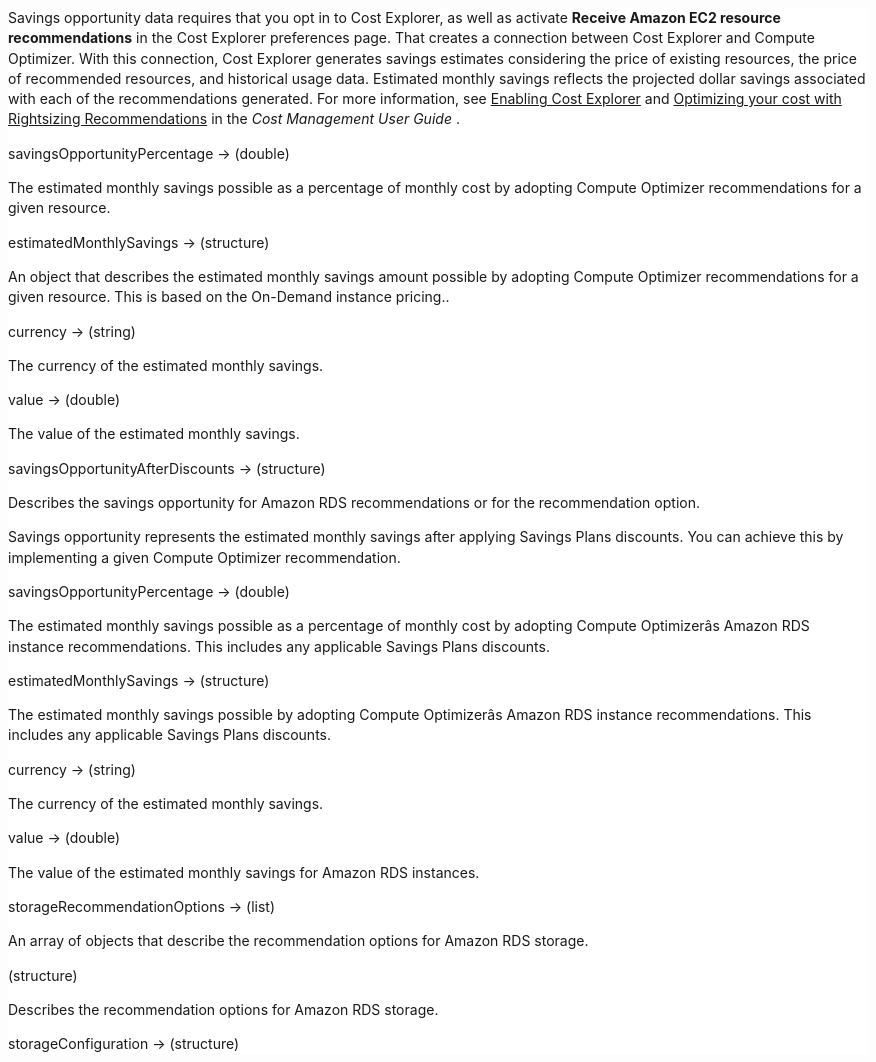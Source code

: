 Savings opportunity data requires that you opt in to Cost Explorer, as well as activate **Receive Amazon EC2 resource recommendations** in the Cost Explorer preferences page. That creates a connection between Cost Explorer and Compute Optimizer. With this connection, Cost Explorer generates savings estimates considering the price of existing resources, the price of recommended resources, and historical usage data. Estimated monthly savings reflects the projected dollar savings associated with each of the recommendations generated. For more information, see [Enabling Cost Explorer](https://docs.aws.amazon.com/cost-management/latest/userguide/ce-enable.html) and [Optimizing your cost with Rightsizing Recommendations](https://docs.aws.amazon.com/cost-management/latest/userguide/ce-rightsizing.html) in the *Cost Management User Guide* .

savingsOpportunityPercentage -> (double)

The estimated monthly savings possible as a percentage of monthly cost by adopting Compute Optimizer recommendations for a given resource.

estimatedMonthlySavings -> (structure)

An object that describes the estimated monthly savings amount possible by adopting Compute Optimizer recommendations for a given resource. This is based on the On-Demand instance pricing..

currency -> (string)

The currency of the estimated monthly savings.

value -> (double)

The value of the estimated monthly savings.

savingsOpportunityAfterDiscounts -> (structure)

Describes the savings opportunity for Amazon RDS recommendations or for the recommendation option.

Savings opportunity represents the estimated monthly savings after applying Savings Plans discounts. You can achieve this by implementing a given Compute Optimizer recommendation.

savingsOpportunityPercentage -> (double)

The estimated monthly savings possible as a percentage of monthly cost by adopting Compute Optimizerâs Amazon RDS instance recommendations. This includes any applicable Savings Plans discounts.

estimatedMonthlySavings -> (structure)

The estimated monthly savings possible by adopting Compute Optimizerâs Amazon RDS instance recommendations. This includes any applicable Savings Plans discounts.

currency -> (string)

The currency of the estimated monthly savings.

value -> (double)

The value of the estimated monthly savings for Amazon RDS instances.

storageRecommendationOptions -> (list)

An array of objects that describe the recommendation options for Amazon RDS storage.

(structure)

Describes the recommendation options for Amazon RDS storage.

storageConfiguration -> (structure)
